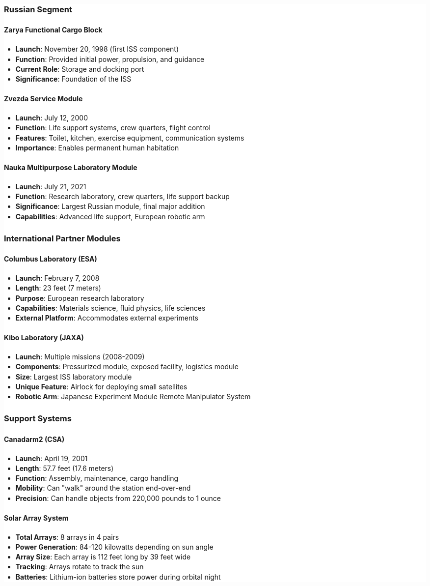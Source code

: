 ### Russian Segment

#### Zarya Functional Cargo Block
- **Launch**: November 20, 1998 (first ISS component)
- **Function**: Provided initial power, propulsion, and guidance
- **Current Role**: Storage and docking port
- **Significance**: Foundation of the ISS

#### Zvezda Service Module
- **Launch**: July 12, 2000
- **Function**: Life support systems, crew quarters, flight control
- **Features**: Toilet, kitchen, exercise equipment, communication systems
- **Importance**: Enables permanent human habitation

#### Nauka Multipurpose Laboratory Module
- **Launch**: July 21, 2021
- **Function**: Research laboratory, crew quarters, life support backup
- **Significance**: Largest Russian module, final major addition
- **Capabilities**: Advanced life support, European robotic arm

### International Partner Modules

#### Columbus Laboratory (ESA)
- **Launch**: February 7, 2008
- **Length**: 23 feet (7 meters)
- **Purpose**: European research laboratory
- **Capabilities**: Materials science, fluid physics, life sciences
- **External Platform**: Accommodates external experiments

#### Kibo Laboratory (JAXA)
- **Launch**: Multiple missions (2008-2009)
- **Components**: Pressurized module, exposed facility, logistics module
- **Size**: Largest ISS laboratory module
- **Unique Feature**: Airlock for deploying small satellites
- **Robotic Arm**: Japanese Experiment Module Remote Manipulator System

### Support Systems

#### Canadarm2 (CSA)
- **Launch**: April 19, 2001
- **Length**: 57.7 feet (17.6 meters)
- **Function**: Assembly, maintenance, cargo handling
- **Mobility**: Can "walk" around the station end-over-end
- **Precision**: Can handle objects from 220,000 pounds to 1 ounce

#### Solar Array System
- **Total Arrays**: 8 arrays in 4 pairs
- **Power Generation**: 84-120 kilowatts depending on sun angle
- **Array Size**: Each array is 112 feet long by 39 feet wide
- **Tracking**: Arrays rotate to track the sun
- **Batteries**: Lithium-ion batteries store power during orbital night
